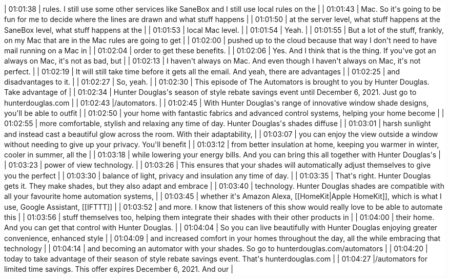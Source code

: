 | 01:01:38   | rules. I still use some other services like SaneBox and I still use local rules on the                     |
| 01:01:43   | Mac. So it's going to be fun for me to decide where the lines are drawn and what stuff happens             |
| 01:01:50   | at the server level, what stuff happens at the SaneBox level, what stuff happens at the                    |
| 01:01:53   | local Mac level.                                                                                           |
| 01:01:54   | Yeah.                                                                                                      |
| 01:01:55   | But a lot of the stuff, frankly, on my Mac that are in the Mac rules are going to get                      |
| 01:02:00   | pushed up to the cloud because that way I don't need to have mail running on a Mac in                      |
| 01:02:04   | order to get these benefits.                                                                               |
| 01:02:06   | Yes. And I think that is the thing. If you've got an always on Mac, it's not as bad, but                   |
| 01:02:13   | I haven't always on Mac. And even though I haven't always on Mac, it's not perfect.                        |
| 01:02:19   | It will still take time before it gets all the email. And yeah, there are advantages                       |
| 01:02:25   | and disadvantages to it.                                                                                   |
| 01:02:27   | So, yeah.                                                                                                  |
| 01:02:30   | This episode of The Automators is brought to you by Hunter Douglas. Take advantage of                      |
| 01:02:34   | Hunter Douglas's season of style rebate savings event until December 6, 2021. Just go to hunterdouglas.com |
| 01:02:43   |/automators.                                                                                          |
| 01:02:45   | With Hunter Douglas's range of innovative window shade designs, you'll be able to outfit                   |
| 01:02:50   | your home with fantastic fabrics and advanced control systems, helping your home become                    |
| 01:02:55   | more comfortable, stylish and relaxing any time of day. Hunter Douglas's shades diffuse                    |
| 01:03:01   | harsh sunlight and instead cast a beautiful glow across the room. With their adaptability,                 |
| 01:03:07   | you can enjoy the view outside a window without needing to give up your privacy. You'll benefit            |
| 01:03:12   | from better insulation at home, keeping you warmer in winter, cooler in summer, all the                    |
| 01:03:18   | while lowering your energy bills. And you can bring this all together with Hunter Douglas's                |
| 01:03:23   | power of view technology.                                                                                  |
| 01:03:26   | This ensures that your shades will automatically adjust themselves to give you the perfect                 |
| 01:03:30   | balance of light, privacy and insulation any time of day.                                                  |
| 01:03:35   | That's right. Hunter Douglas gets it. They make shades, but they also adapt and embrace                    |
| 01:03:40   | technology. Hunter Douglas shades are compatible with all your favourite home automation systems,           |
| 01:03:45   | whether it's Amazon Alexa, [[HomeKit\|Apple HomeKit]], which is what I use, Google Assistant, [[IFTTT]]                     |
| 01:03:52   | and more. I know that listeners of this show would really love to be able to automate this                 |
| 01:03:56   | stuff themselves too, helping them integrate their shades with their other products in                     |
| 01:04:00   | their home. And you can get that control with Hunter Douglas.                                              |
| 01:04:04   | So you can live beautifully with Hunter Douglas enjoying greater convenience, enhanced style               |
| 01:04:09   | and increased comfort in your homes throughout the day, all the while embracing that technology            |
| 01:04:14   | and becoming an automator with your shades. So go to hunterdouglas.com/automators                    |
| 01:04:20   | today to take advantage of their season of style rebate savings event. That's hunterdouglas.com            |
| 01:04:27   |/automators for limited time savings. This offer expires December 6, 2021. And our                    |